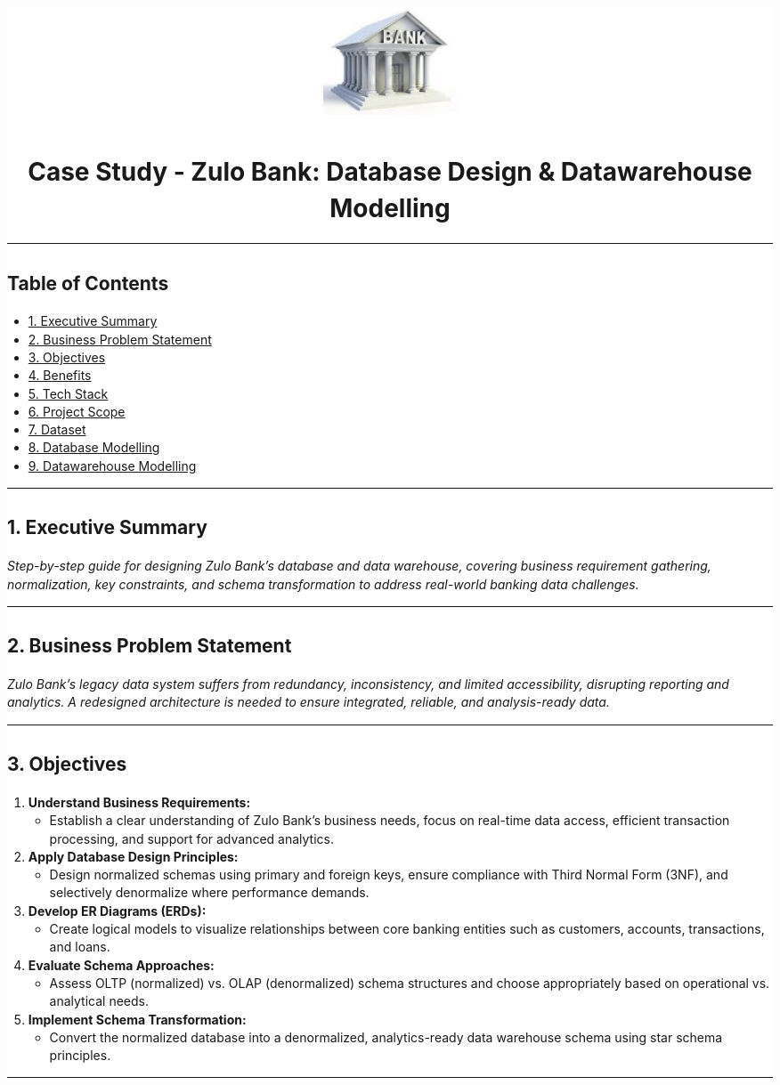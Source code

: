 <p align="center">
  <img src="../assets/banklogo.png" alt="Zulo Bank Logo" width="150"/>
</p>

<h1 align="center"><strong>Case Study - Zulo Bank: Database Design & Datawarehouse Modelling</strong></h1>

---

## Table of Contents
- [1. Executive Summary](#1-executive-summary)
- [2. Business Problem Statement](#2-business-problem-statement)
- [3. Objectives](#3-objectives)
- [4. Benefits](#4-benefits)
- [5. Tech Stack](#5-tech-stack)
- [6. Project Scope](#6-project-scope)
- [7. Dataset](#7-dataset)
- [8. Database Modelling](#8-database-modelling)
- [9. Datawarehouse Modelling](#9-datawarehouse-modelling)

---

## 1. Executive Summary
*Step-by-step guide for designing Zulo Bank’s database and data warehouse, covering business requirement gathering, normalization, key constraints, and schema transformation to address real-world banking data challenges.*

---

## 2. Business Problem Statement
*Zulo Bank’s legacy data system suffers from redundancy, inconsistency, and limited accessibility, disrupting reporting and analytics. A redesigned architecture is needed to ensure integrated, reliable, and analysis-ready data.*

---

## 3. Objectives
1. **Understand Business Requirements:**
   - Establish a clear understanding of Zulo Bank’s business needs, focus on real-time data access, efficient transaction processing, and support for advanced analytics.
2. **Apply Database Design Principles:**
   - Design normalized schemas using primary and foreign keys, ensure compliance with Third Normal Form (3NF), and selectively denormalize where performance demands.
3. **Develop ER Diagrams (ERDs):**
   - Create logical models to visualize relationships between core banking entities such as customers, accounts, transactions, and loans.
4. **Evaluate Schema Approaches:**
    - Assess OLTP (normalized) vs. OLAP (denormalized) schema structures and choose appropriately based on operational vs. analytical needs.
5. **Implement Schema Transformation:**
    - Convert the normalized database into a denormalized, analytics-ready data warehouse schema using star schema principles.

---